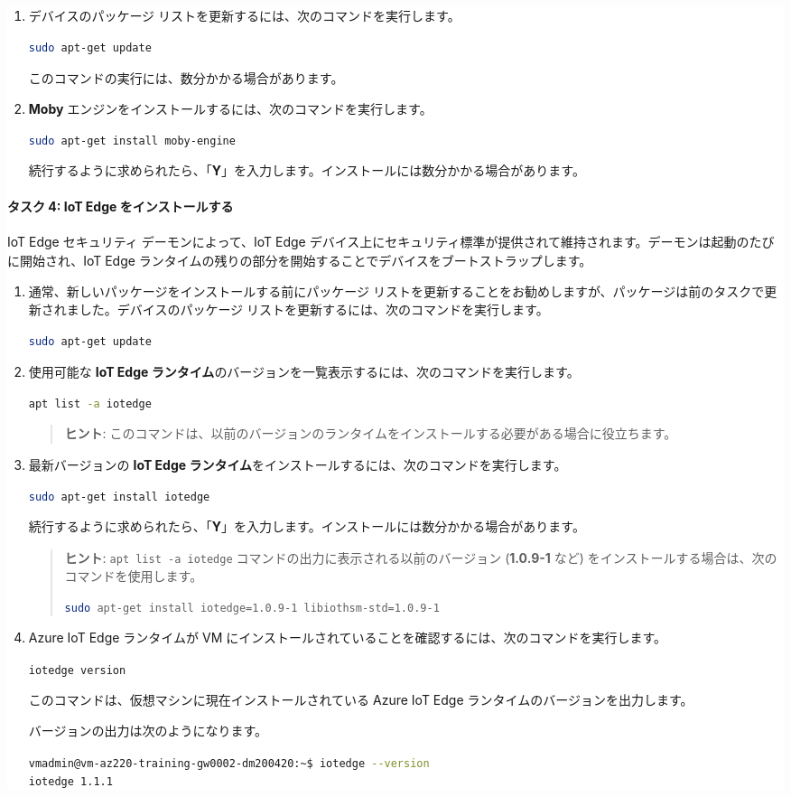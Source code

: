1. デバイスのパッケージ リストを更新するには、次のコマンドを実行します。

    ```bash
    sudo apt-get update
    ```

    このコマンドの実行には、数分かかる場合があります。

1. **Moby** エンジンをインストールするには、次のコマンドを実行します。

    ```bash
    sudo apt-get install moby-engine
    ```

    続行するように求められたら、「**Y**」を入力します。インストールには数分かかる場合があります。

#### タスク 4: IoT Edge をインストールする

IoT Edge セキュリティ デーモンによって、IoT Edge デバイス上にセキュリティ標準が提供されて維持されます。デーモンは起動のたびに開始され、IoT Edge ランタイムの残りの部分を開始することでデバイスをブートストラップします。

1. 通常、新しいパッケージをインストールする前にパッケージ リストを更新することをお勧めしますが、パッケージは前のタスクで更新されました。デバイスのパッケージ リストを更新するには、次のコマンドを実行します。

    ```bash
    sudo apt-get update
    ```

1. 使用可能な **IoT Edge ランタイム**のバージョンを一覧表示するには、次のコマンドを実行します。

    ```bash
    apt list -a iotedge
    ```

    > **ヒント**: このコマンドは、以前のバージョンのランタイムをインストールする必要がある場合に役立ちます。

1. 最新バージョンの **IoT Edge ランタイム**をインストールするには、次のコマンドを実行します。

    ```bash
    sudo apt-get install iotedge
    ```

    続行するように求められたら、「**Y**」を入力します。インストールには数分かかる場合があります。

    > **ヒント**: `apt list -a iotedge` コマンドの出力に表示される以前のバージョン (**1.0.9-1** など) をインストールする場合は、次のコマンドを使用します。
    > ```bash
    > sudo apt-get install iotedge=1.0.9-1 libiothsm-std=1.0.9-1
    > ```

1. Azure IoT Edge ランタイムが VM にインストールされていることを確認するには、次のコマンドを実行します。

    ```bash
    iotedge version
    ```

    このコマンドは、仮想マシンに現在インストールされている Azure IoT Edge ランタイムのバージョンを出力します。

    バージョンの出力は次のようになります。

    ```bash
    vmadmin@vm-az220-training-gw0002-dm200420:~$ iotedge --version
    iotedge 1.1.1
    ```
